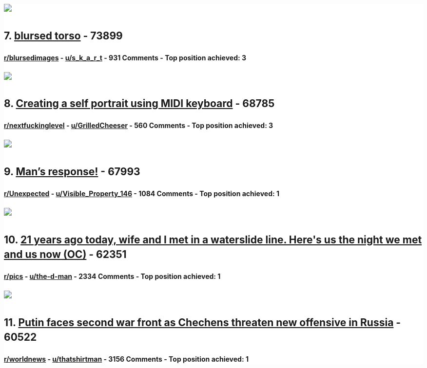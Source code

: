 <a href="https://v.redd.it/3g53hbdhatc91"><img src="https://b.thumbs.redditmedia.com/xDjtrgS1F-fszQjSWP-fhkccs3EoC4g-NoIJ3ZOwnzA.jpg"></img></a>

## 7. [blursed torso](http://reddit.com/r/blursedimages/comments/w3wbqi/blursed_torso/) - 73899
#### [r/blursedimages](http://reddit.com/r/blursedimages) - [u/s_k_a_r_t](http://reddit.com/u/s_k_a_r_t) - 931 Comments - Top position achieved: 3

<a href="https://i.redd.it/6k1749367sc91.jpg"><img src="https://b.thumbs.redditmedia.com/wrt6FI6QZOV3R2RxR7Ri4iTjB7tiZw-E4NrmmbjNfyk.jpg"></img></a>

## 8. [Creating a self portrait using MIDI keyboard](http://reddit.com/r/nextfuckinglevel/comments/w3rcli/creating_a_self_portrait_using_midi_keyboard/) - 68785
#### [r/nextfuckinglevel](http://reddit.com/r/nextfuckinglevel) - [u/GrilledCheeser](http://reddit.com/u/GrilledCheeser) - 560 Comments - Top position achieved: 3

<a href="https://v.redd.it/84n3f07mosc91"><img src="https://b.thumbs.redditmedia.com/y_yW3B-_eaasDM0uQRYmEAfLEdsVYNNut43N36bqnUw.jpg"></img></a>

## 9. [Man’s response!](http://reddit.com/r/Unexpected/comments/w3sb1h/mans_response/) - 67993
#### [r/Unexpected](http://reddit.com/r/Unexpected) - [u/Visible_Property_146](http://reddit.com/u/Visible_Property_146) - 1084 Comments - Top position achieved: 1

<a href="https://v.redd.it/c1iijqcevsc91"><img src="https://b.thumbs.redditmedia.com/VKoDhmryaSd5SM9LzsT5SP0eHRpX32DGsdBA7ZmdRZw.jpg"></img></a>

## 10. [21 years ago today, wife and I met in a waterslide line. Here's us the night we met and us now (OC)](http://reddit.com/r/pics/comments/w3wycl/21_years_ago_today_wife_and_i_met_in_a_waterslide/) - 62351
#### [r/pics](http://reddit.com/r/pics) - [u/the-d-man](http://reddit.com/u/the-d-man) - 2334 Comments - Top position achieved: 1

<a href="https://i.imgur.com/iwHf9lO.jpg"><img src="https://b.thumbs.redditmedia.com/-QY7_onfoiUEzgplMK8nRGCsrEEwASf8eggjD4YKzmc.jpg"></img></a>

## 11. [Putin faces second war front as Chechens threaten new offensive in Russia](http://reddit.com/r/worldnews/comments/w3pkyh/putin_faces_second_war_front_as_chechens_threaten/) - 60522
#### [r/worldnews](http://reddit.com/r/worldnews) - [u/thatshirtman](http://reddit.com/u/thatshirtman) - 3156 Comments - Top position achieved: 1
